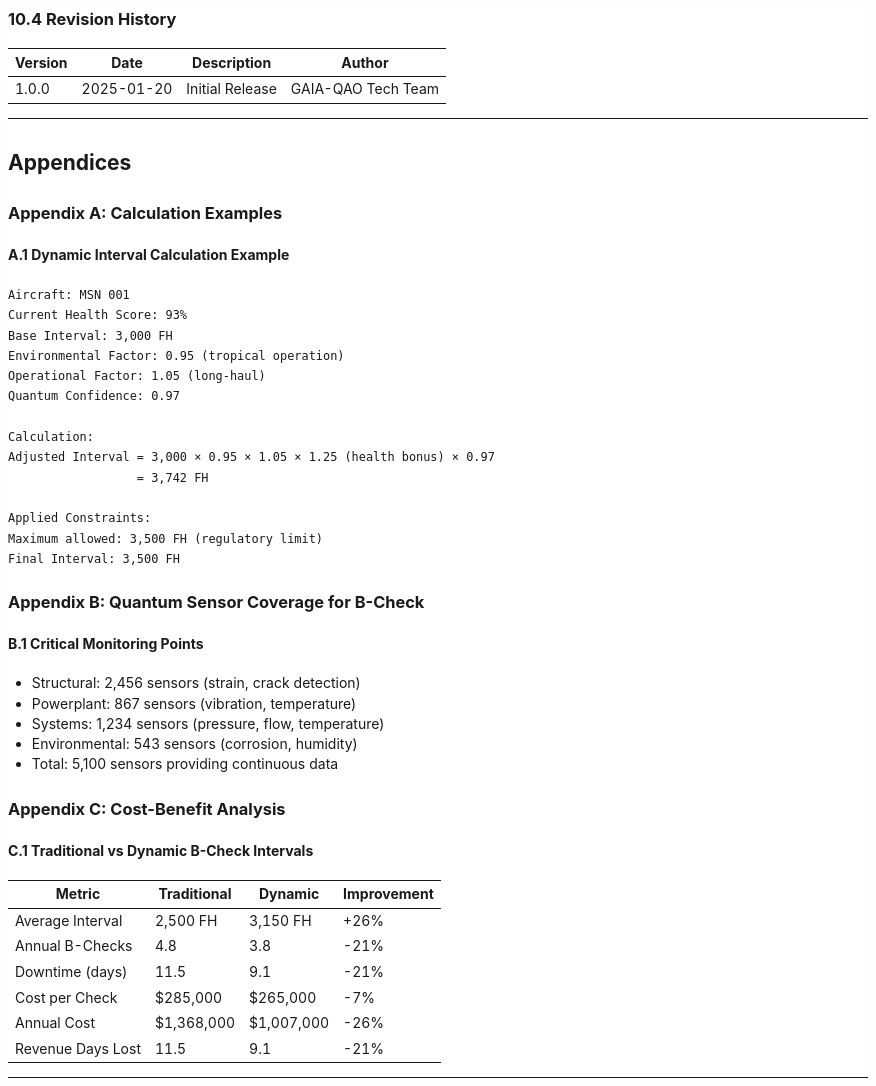 ### 10.4 Revision History

| Version | Date | Description | Author |
|---------|------|-------------|--------|
| 1.0.0 | 2025-01-20 | Initial Release | GAIA-QAO Tech Team |

---

## Appendices

### Appendix A: Calculation Examples

#### A.1 Dynamic Interval Calculation Example
```
Aircraft: MSN 001
Current Health Score: 93%
Base Interval: 3,000 FH
Environmental Factor: 0.95 (tropical operation)
Operational Factor: 1.05 (long-haul)
Quantum Confidence: 0.97

Calculation:
Adjusted Interval = 3,000 × 0.95 × 1.05 × 1.25 (health bonus) × 0.97
                  = 3,742 FH

Applied Constraints:
Maximum allowed: 3,500 FH (regulatory limit)
Final Interval: 3,500 FH
```

### Appendix B: Quantum Sensor Coverage for B-Check

#### B.1 Critical Monitoring Points
- Structural: 2,456 sensors (strain, crack detection)
- Powerplant: 867 sensors (vibration, temperature)
- Systems: 1,234 sensors (pressure, flow, temperature)
- Environmental: 543 sensors (corrosion, humidity)
- Total: 5,100 sensors providing continuous data

### Appendix C: Cost-Benefit Analysis

#### C.1 Traditional vs Dynamic B-Check Intervals

| Metric | Traditional | Dynamic | Improvement |
|--------|-------------|---------|-------------|
| Average Interval | 2,500 FH | 3,150 FH | +26% |
| Annual B-Checks | 4.8 | 3.8 | -21% |
| Downtime (days) | 11.5 | 9.1 | -21% |
| Cost per Check | $285,000 | $265,000 | -7% |
| Annual Cost | $1,368,000 | $1,007,000 | -26% |
| Revenue Days Lost | 11.5 | 9.1 | -21% |

---